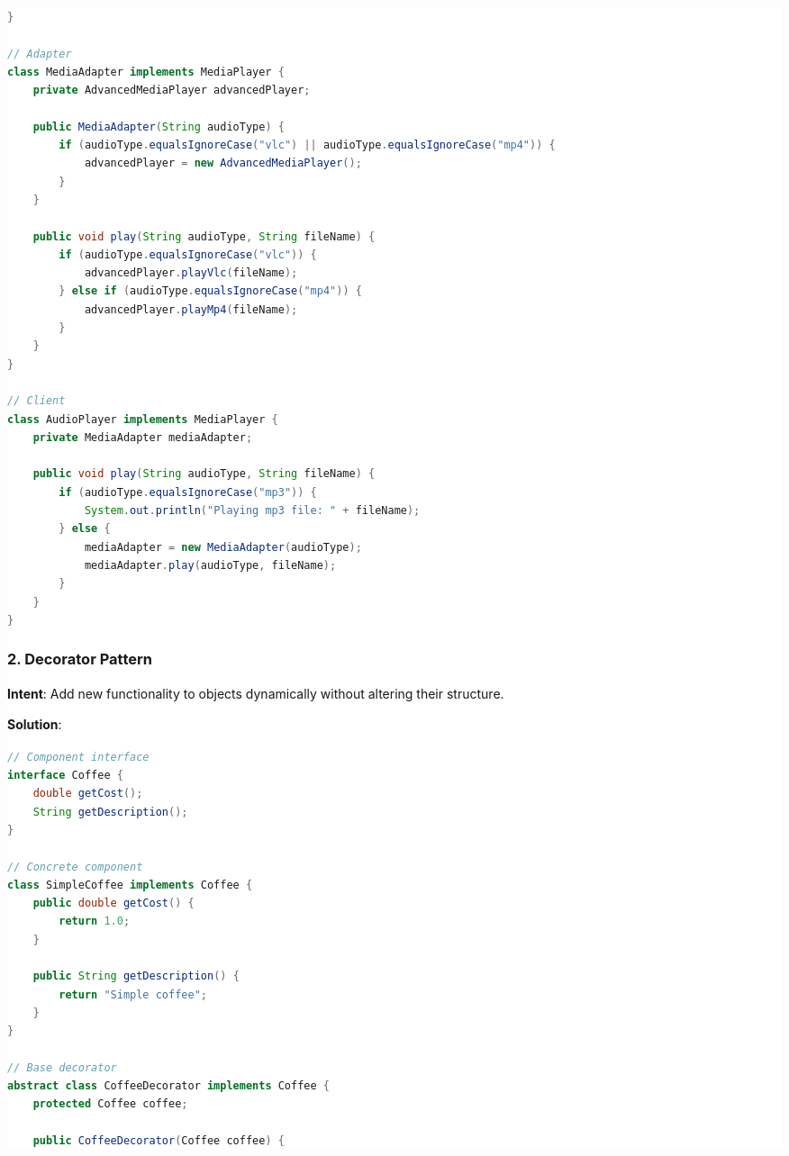 ```java
}

// Adapter
class MediaAdapter implements MediaPlayer {
    private AdvancedMediaPlayer advancedPlayer;
    
    public MediaAdapter(String audioType) {
        if (audioType.equalsIgnoreCase("vlc") || audioType.equalsIgnoreCase("mp4")) {
            advancedPlayer = new AdvancedMediaPlayer();
        }
    }
    
    public void play(String audioType, String fileName) {
        if (audioType.equalsIgnoreCase("vlc")) {
            advancedPlayer.playVlc(fileName);
        } else if (audioType.equalsIgnoreCase("mp4")) {
            advancedPlayer.playMp4(fileName);
        }
    }
}

// Client
class AudioPlayer implements MediaPlayer {
    private MediaAdapter mediaAdapter;
    
    public void play(String audioType, String fileName) {
        if (audioType.equalsIgnoreCase("mp3")) {
            System.out.println("Playing mp3 file: " + fileName);
        } else {
            mediaAdapter = new MediaAdapter(audioType);
            mediaAdapter.play(audioType, fileName);
        }
    }
}
```

### 2. Decorator Pattern

**Intent**: Add new functionality to objects dynamically without altering their structure.

**Solution**:
```java
// Component interface
interface Coffee {
    double getCost();
    String getDescription();
}

// Concrete component
class SimpleCoffee implements Coffee {
    public double getCost() {
        return 1.0;
    }
    
    public String getDescription() {
        return "Simple coffee";
    }
}

// Base decorator
abstract class CoffeeDecorator implements Coffee {
    protected Coffee coffee;
    
    public CoffeeDecorator(Coffee coffee) {
```
